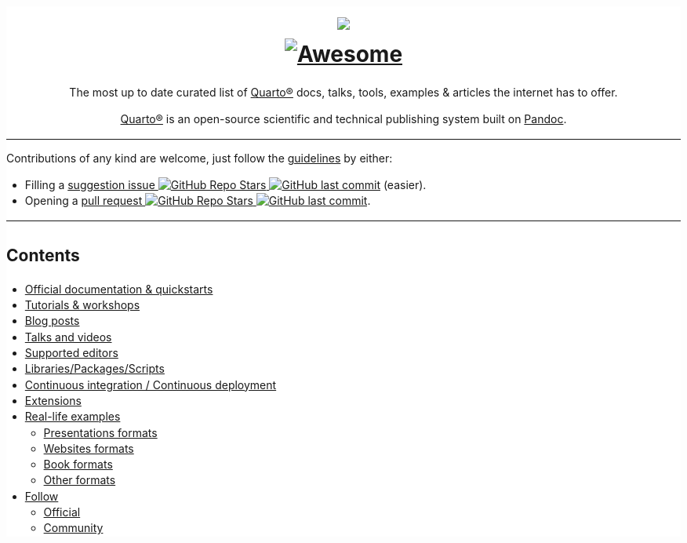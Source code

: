 

<div align="center">



# <a href="https://quarto.org" target="_blank" rel="noopener noreferrer"><img src="https://github.com/mcanouil/awesome-quarto/raw/main/media/media.png" alt-text="Awesome list logo with the Quarto logo with text, which is a pair of sunglasses with below the text 'awesome' and then the Quarto logo in blue and grey blue as per Quarto's logo." width="75%"/></a></br>[![Awesome](https://awesome.re/badge.svg)](https://awesome.re)

The most up to date curated list of [Quarto®](https://quarto.org) docs, talks, tools, examples & articles the internet has to offer.

[Quarto®](https://quarto.org) is an open-source scientific and technical publishing system built on [Pandoc]([Pandoc](https://pandoc.org/)).

</div>

---

Contributions of any kind are welcome, just follow the [guidelines](.github/CONTRIBUTING.md) by either:

- Filling a [suggestion issue ![GitHub Repo Stars](https://img.shields.io/github/stars/mcanouil/awesome-quarto) ![GitHub last commit](https://img.shields.io/github/last-commit/mcanouil/awesome-quarto)](https://github.com/mcanouil/awesome-quarto/issues/new?assignees=mcanouil&labels=&template=suggestion.yml) (easier).
- Opening a [pull request ![GitHub Repo Stars](https://img.shields.io/github/stars/mcanouil/awesome-quarto) ![GitHub last commit](https://img.shields.io/github/last-commit/mcanouil/awesome-quarto)](https://github.com/mcanouil/awesome-quarto/compare).

---

## Contents

- [Official documentation \& quickstarts](#official-documentation--quickstarts)
- [Tutorials \& workshops](#tutorials--workshops)
- [Blog posts](#blog-posts)
- [Talks and videos](#talks-and-videos)
- [Supported editors](#supported-editors)
- [Libraries/Packages/Scripts](#librariespackagesscripts)
- [Continuous integration / Continuous deployment](#continuous-integration--continuous-deployment)
- [Extensions](#extensions)
- [Real-life examples](#real-life-examples)
  - [Presentations formats](#presentations-formats)
  - [Websites formats](#websites-formats)
  - [Book formats](#book-formats)
  - [Other formats](#other-formats)
- [Follow](#follow)
  - [Official](#official)
  - [Community](#community)
